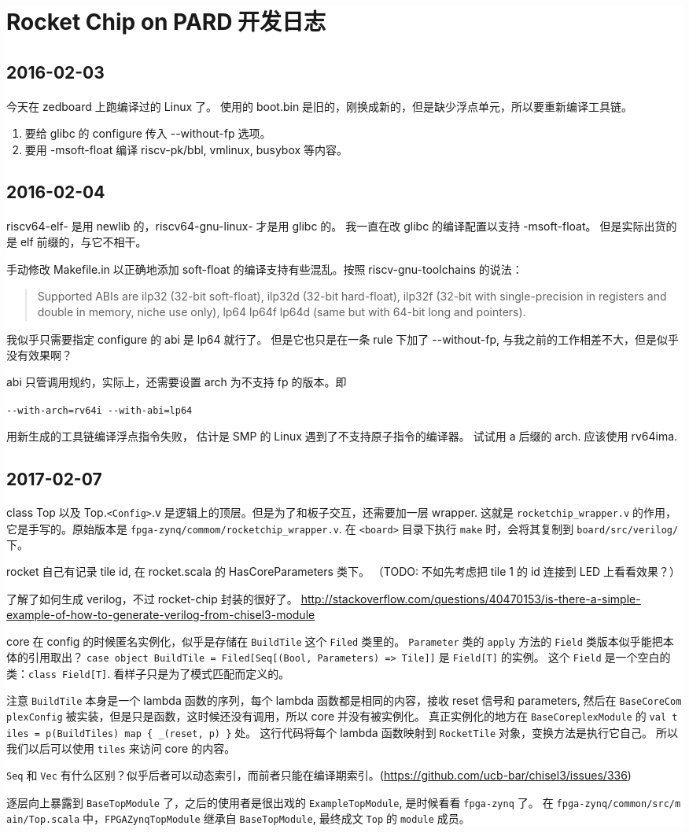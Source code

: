 # Rocket Chip on PARD 开发日志


## 2016-02-03

今天在 zedboard 上跑编译过的 Linux 了。 使用的 boot.bin 是旧的，刚换成新的，但是缺少浮点单元，所以要重新编译工具链。

 1.  要给 glibc 的 configure 传入 --without-fp 选项。
 2.  要用 -msoft-float 编译 riscv-pk/bbl, vmlinux, busybox 等内容。

## 2016-02-04

riscv64-elf- 是用 newlib 的，riscv64-gnu-linux- 才是用 glibc 的。 我一直在改 glibc 的编译配置以支持 -msoft-float。 但是实际出货的是 elf 前缀的，与它不相干。

手动修改 Makefile.in 以正确地添加 soft-float 的编译支持有些混乱。按照 riscv-gnu-toolchains 的说法：

> Supported ABIs are ilp32 (32-bit soft-float), ilp32d (32-bit hard-float), ilp32f (32-bit with single-precision in registers and double in memory, niche use only), lp64 lp64f lp64d (same but with 64-bit long and pointers).

我似乎只需要指定 configure 的 abi 是 lp64 就行了。 但是它也只是在一条 rule 下加了 --without-fp, 与我之前的工作相差不大，但是似乎没有效果啊？

abi 只管调用规约，实际上，还需要设置 arch 为不支持 fp 的版本。即


	--with-arch=rv64i --with-abi=lp64

用新生成的工具链编译浮点指令失败， 估计是 SMP 的 Linux 遇到了不支持原子指令的编译器。 试试用 a 后缀的 arch. 应该使用 rv64ima.

## 2017-02-07

class Top 以及 Top.`<Config>`.v 是逻辑上的顶层。但是为了和板子交互，还需要加一层 wrapper. 这就是 `rocketchip_wrapper.v` 的作用，它是手写的。原始版本是 `fpga-zynq/commom/rocketchip_wrapper.v`. 在 `<board>` 目录下执行 `make` 时，会将其复制到 `board/src/verilog/` 下。

rocket 自己有记录 tile id, 在 rocket.scala 的 HasCoreParameters 类下。 （TODO: 不如先考虑把 tile 1 的 id 连接到 LED 上看看效果？）

了解了如何生成 verilog，不过 rocket-chip 封装的很好了。 http://stackoverflow.com/questions/40470153/is-there-a-simple-example-of-how-to-generate-verilog-from-chisel3-module

core 在 config 的时候匿名实例化，似乎是存储在 `BuildTile` 这个 `Filed` 类里的。 `Parameter` 类的 `apply` 方法的 `Field` 类版本似乎能把本体的引用取出？ `case object BuildTile = Filed[Seq[(Bool, Parameters) => Tile]]` 是 `Field[T]` 的实例。 这个 `Field` 是一个空白的类：`class Field[T]`. 看样子只是为了模式匹配而定义的。

注意 `BuildTile` 本身是一个 lambda 函数的序列，每个 lambda 函数都是相同的内容，接收 reset 信号和 parameters, 然后在 `BaseCoreComplexConfig` 被实装，但是只是函数，这时候还没有调用，所以 core 并没有被实例化。 真正实例化的地方在 `BaseCoreplexModule` 的 `val tiles = p(BuildTiles) map { _(reset, p) }` 处。 这行代码将每个 lambda 函数映射到 `RocketTile` 对象，变换方法是执行它自己。 所以我们以后可以使用 `tiles` 来访问 core 的内容。

`Seq` 和 `Vec` 有什么区别？似乎后者可以动态索引，而前者只能在编译期索引。(https://github.com/ucb-bar/chisel3/issues/336)

逐层向上暴露到 `BaseTopModule` 了，之后的使用者是很出戏的 `ExampleTopModule`, 是时候看看 `fpga-zynq` 了。 在 `fpga-zynq/common/src/main/Top.scala` 中，`FPGAZynqTopModule` 继承自 `BaseTopModule`, 最终成文 `Top` 的 `module` 成员。
